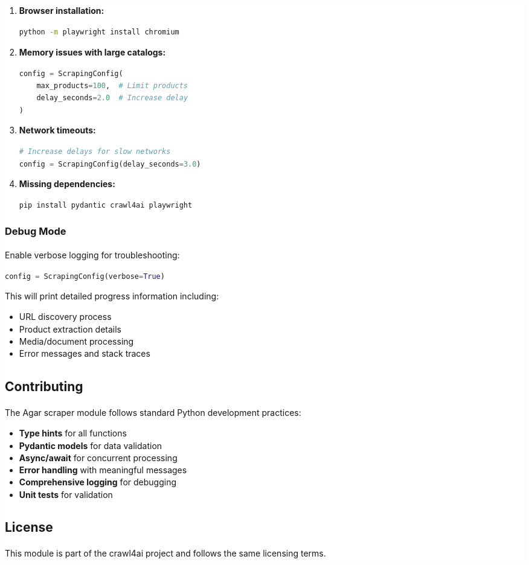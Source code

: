 1. **Browser installation:**
   ```bash
   python -m playwright install chromium
   ```

2. **Memory issues with large catalogs:**
   ```python
   config = ScrapingConfig(
       max_products=100,  # Limit products
       delay_seconds=2.0  # Increase delay
   )
   ```

3. **Network timeouts:**
   ```python
   # Increase delays for slow networks
   config = ScrapingConfig(delay_seconds=3.0)
   ```

4. **Missing dependencies:**
   ```bash
   pip install pydantic crawl4ai playwright
   ```

### Debug Mode

Enable verbose logging for troubleshooting:

```python
config = ScrapingConfig(verbose=True)
```

This will print detailed progress information including:
- URL discovery process
- Product extraction details
- Media/document processing
- Error messages and stack traces

## Contributing

The Agar scraper module follows standard Python development practices:

- **Type hints** for all functions
- **Pydantic models** for data validation
- **Async/await** for concurrent processing
- **Error handling** with meaningful messages
- **Comprehensive logging** for debugging
- **Unit tests** for validation

## License

This module is part of the crawl4ai project and follows the same licensing terms.
